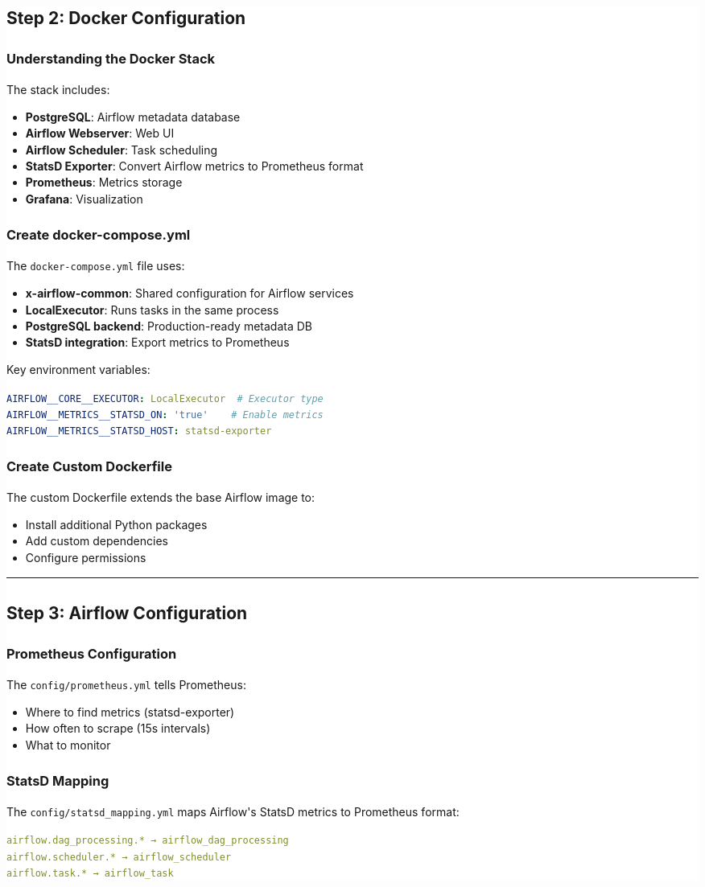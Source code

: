 ## Step 2: Docker Configuration

### Understanding the Docker Stack

The stack includes:
- **PostgreSQL**: Airflow metadata database
- **Airflow Webserver**: Web UI
- **Airflow Scheduler**: Task scheduling
- **StatsD Exporter**: Convert Airflow metrics to Prometheus format
- **Prometheus**: Metrics storage
- **Grafana**: Visualization

### Create docker-compose.yml

The `docker-compose.yml` file uses:
- **x-airflow-common**: Shared configuration for Airflow services
- **LocalExecutor**: Runs tasks in the same process
- **PostgreSQL backend**: Production-ready metadata DB
- **StatsD integration**: Export metrics to Prometheus

Key environment variables:
```yaml
AIRFLOW__CORE__EXECUTOR: LocalExecutor  # Executor type
AIRFLOW__METRICS__STATSD_ON: 'true'    # Enable metrics
AIRFLOW__METRICS__STATSD_HOST: statsd-exporter
```

### Create Custom Dockerfile

The custom Dockerfile extends the base Airflow image to:
- Install additional Python packages
- Add custom dependencies
- Configure permissions

---

## Step 3: Airflow Configuration

### Prometheus Configuration

The `config/prometheus.yml` tells Prometheus:
- Where to find metrics (statsd-exporter)
- How often to scrape (15s intervals)
- What to monitor

### StatsD Mapping

The `config/statsd_mapping.yml` maps Airflow's StatsD metrics to Prometheus format:

```yaml
airflow.dag_processing.* → airflow_dag_processing
airflow.scheduler.* → airflow_scheduler
airflow.task.* → airflow_task
```
